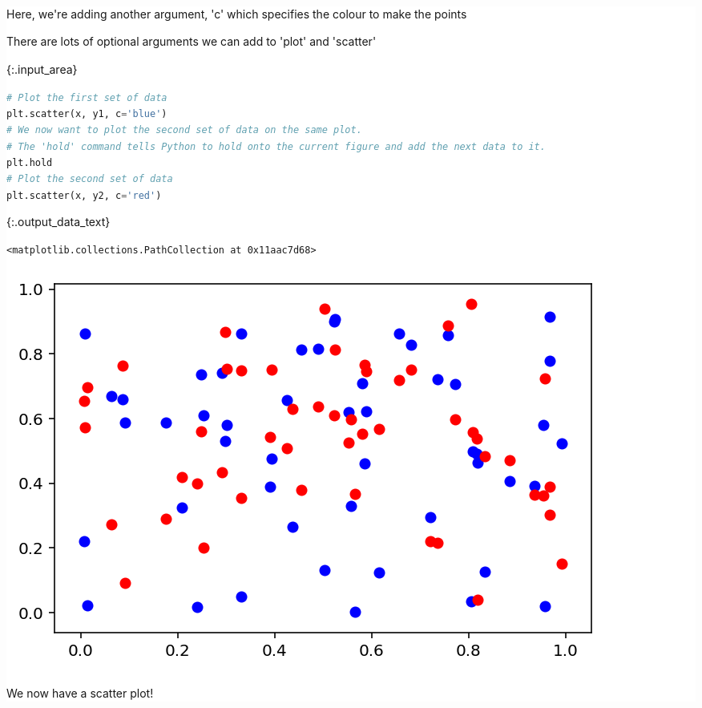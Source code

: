 Here, we're adding another argument, 'c' which specifies the colour to make the points

There are lots of optional arguments we can add to 'plot' and 'scatter'



{:.input_area}
```python
# Plot the first set of data
plt.scatter(x, y1, c='blue')
# We now want to plot the second set of data on the same plot. 
# The 'hold' command tells Python to hold onto the current figure and add the next data to it. 
plt.hold
# Plot the second set of data
plt.scatter(x, y2, c='red')
```





{:.output_data_text}
```
<matplotlib.collections.PathCollection at 0x11aac7d68>
```




![png](../images/build/09-DataVisualization_11_1.png)


We now have a scatter plot!
